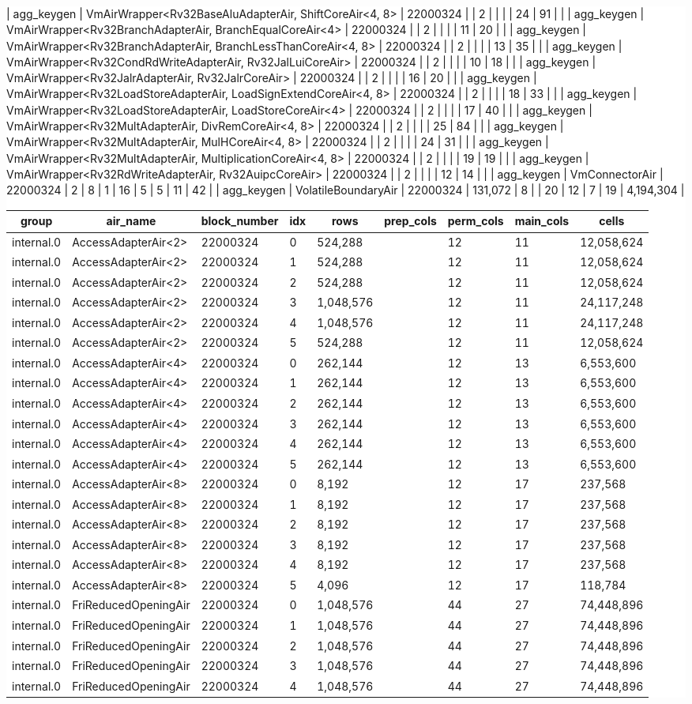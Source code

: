 | agg_keygen | VmAirWrapper<Rv32BaseAluAdapterAir, ShiftCoreAir<4, 8> | 22000324 |  | 2 |  |  |  | 24 | 91 |  | 
| agg_keygen | VmAirWrapper<Rv32BranchAdapterAir, BranchEqualCoreAir<4> | 22000324 |  | 2 |  |  |  | 11 | 20 |  | 
| agg_keygen | VmAirWrapper<Rv32BranchAdapterAir, BranchLessThanCoreAir<4, 8> | 22000324 |  | 2 |  |  |  | 13 | 35 |  | 
| agg_keygen | VmAirWrapper<Rv32CondRdWriteAdapterAir, Rv32JalLuiCoreAir> | 22000324 |  | 2 |  |  |  | 10 | 18 |  | 
| agg_keygen | VmAirWrapper<Rv32JalrAdapterAir, Rv32JalrCoreAir> | 22000324 |  | 2 |  |  |  | 16 | 20 |  | 
| agg_keygen | VmAirWrapper<Rv32LoadStoreAdapterAir, LoadSignExtendCoreAir<4, 8> | 22000324 |  | 2 |  |  |  | 18 | 33 |  | 
| agg_keygen | VmAirWrapper<Rv32LoadStoreAdapterAir, LoadStoreCoreAir<4> | 22000324 |  | 2 |  |  |  | 17 | 40 |  | 
| agg_keygen | VmAirWrapper<Rv32MultAdapterAir, DivRemCoreAir<4, 8> | 22000324 |  | 2 |  |  |  | 25 | 84 |  | 
| agg_keygen | VmAirWrapper<Rv32MultAdapterAir, MulHCoreAir<4, 8> | 22000324 |  | 2 |  |  |  | 24 | 31 |  | 
| agg_keygen | VmAirWrapper<Rv32MultAdapterAir, MultiplicationCoreAir<4, 8> | 22000324 |  | 2 |  |  |  | 19 | 19 |  | 
| agg_keygen | VmAirWrapper<Rv32RdWriteAdapterAir, Rv32AuipcCoreAir> | 22000324 |  | 2 |  |  |  | 12 | 14 |  | 
| agg_keygen | VmConnectorAir | 22000324 | 2 | 8 | 1 | 16 | 5 | 5 | 11 | 42 | 
| agg_keygen | VolatileBoundaryAir | 22000324 | 131,072 | 8 |  | 20 | 12 | 7 | 19 | 4,194,304 | 

| group | air_name | block_number | idx | rows | prep_cols | perm_cols | main_cols | cells |
| --- | --- | --- | --- | --- | --- | --- | --- | --- |
| internal.0 | AccessAdapterAir<2> | 22000324 | 0 | 524,288 |  | 12 | 11 | 12,058,624 | 
| internal.0 | AccessAdapterAir<2> | 22000324 | 1 | 524,288 |  | 12 | 11 | 12,058,624 | 
| internal.0 | AccessAdapterAir<2> | 22000324 | 2 | 524,288 |  | 12 | 11 | 12,058,624 | 
| internal.0 | AccessAdapterAir<2> | 22000324 | 3 | 1,048,576 |  | 12 | 11 | 24,117,248 | 
| internal.0 | AccessAdapterAir<2> | 22000324 | 4 | 1,048,576 |  | 12 | 11 | 24,117,248 | 
| internal.0 | AccessAdapterAir<2> | 22000324 | 5 | 524,288 |  | 12 | 11 | 12,058,624 | 
| internal.0 | AccessAdapterAir<4> | 22000324 | 0 | 262,144 |  | 12 | 13 | 6,553,600 | 
| internal.0 | AccessAdapterAir<4> | 22000324 | 1 | 262,144 |  | 12 | 13 | 6,553,600 | 
| internal.0 | AccessAdapterAir<4> | 22000324 | 2 | 262,144 |  | 12 | 13 | 6,553,600 | 
| internal.0 | AccessAdapterAir<4> | 22000324 | 3 | 262,144 |  | 12 | 13 | 6,553,600 | 
| internal.0 | AccessAdapterAir<4> | 22000324 | 4 | 262,144 |  | 12 | 13 | 6,553,600 | 
| internal.0 | AccessAdapterAir<4> | 22000324 | 5 | 262,144 |  | 12 | 13 | 6,553,600 | 
| internal.0 | AccessAdapterAir<8> | 22000324 | 0 | 8,192 |  | 12 | 17 | 237,568 | 
| internal.0 | AccessAdapterAir<8> | 22000324 | 1 | 8,192 |  | 12 | 17 | 237,568 | 
| internal.0 | AccessAdapterAir<8> | 22000324 | 2 | 8,192 |  | 12 | 17 | 237,568 | 
| internal.0 | AccessAdapterAir<8> | 22000324 | 3 | 8,192 |  | 12 | 17 | 237,568 | 
| internal.0 | AccessAdapterAir<8> | 22000324 | 4 | 8,192 |  | 12 | 17 | 237,568 | 
| internal.0 | AccessAdapterAir<8> | 22000324 | 5 | 4,096 |  | 12 | 17 | 118,784 | 
| internal.0 | FriReducedOpeningAir | 22000324 | 0 | 1,048,576 |  | 44 | 27 | 74,448,896 | 
| internal.0 | FriReducedOpeningAir | 22000324 | 1 | 1,048,576 |  | 44 | 27 | 74,448,896 | 
| internal.0 | FriReducedOpeningAir | 22000324 | 2 | 1,048,576 |  | 44 | 27 | 74,448,896 | 
| internal.0 | FriReducedOpeningAir | 22000324 | 3 | 1,048,576 |  | 44 | 27 | 74,448,896 | 
| internal.0 | FriReducedOpeningAir | 22000324 | 4 | 1,048,576 |  | 44 | 27 | 74,448,896 | 